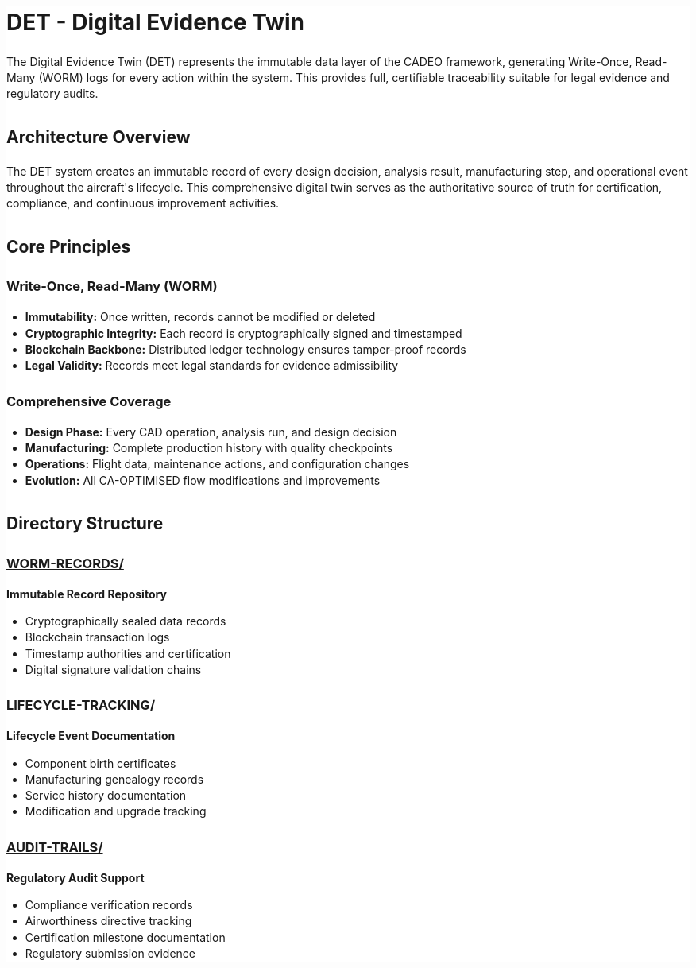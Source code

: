 # DET - Digital Evidence Twin

The Digital Evidence Twin (DET) represents the immutable data layer of the CADEO framework, generating Write-Once, Read-Many (WORM) logs for every action within the system. This provides full, certifiable traceability suitable for legal evidence and regulatory audits.

## Architecture Overview

The DET system creates an immutable record of every design decision, analysis result, manufacturing step, and operational event throughout the aircraft's lifecycle. This comprehensive digital twin serves as the authoritative source of truth for certification, compliance, and continuous improvement activities.

## Core Principles

### Write-Once, Read-Many (WORM)
- **Immutability:** Once written, records cannot be modified or deleted
- **Cryptographic Integrity:** Each record is cryptographically signed and timestamped
- **Blockchain Backbone:** Distributed ledger technology ensures tamper-proof records
- **Legal Validity:** Records meet legal standards for evidence admissibility

### Comprehensive Coverage
- **Design Phase:** Every CAD operation, analysis run, and design decision
- **Manufacturing:** Complete production history with quality checkpoints
- **Operations:** Flight data, maintenance actions, and configuration changes
- **Evolution:** All CA-OPTIMISED flow modifications and improvements

## Directory Structure

### [WORM-RECORDS/](./WORM-RECORDS/)
**Immutable Record Repository**
- Cryptographically sealed data records
- Blockchain transaction logs
- Timestamp authorities and certification
- Digital signature validation chains

### [LIFECYCLE-TRACKING/](./LIFECYCLE-TRACKING/)
**Lifecycle Event Documentation**
- Component birth certificates
- Manufacturing genealogy records
- Service history documentation
- Modification and upgrade tracking

### [AUDIT-TRAILS/](./AUDIT-TRAILS/)
**Regulatory Audit Support**
- Compliance verification records
- Airworthiness directive tracking
- Certification milestone documentation
- Regulatory submission evidence
